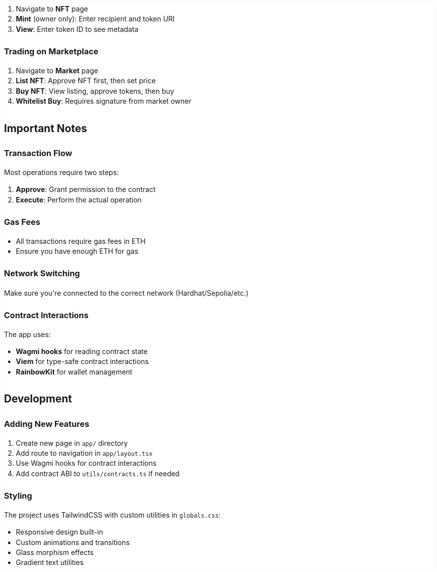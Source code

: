 1. Navigate to **NFT** page
2. **Mint** (owner only): Enter recipient and token URI
3. **View**: Enter token ID to see metadata

### Trading on Marketplace

1. Navigate to **Market** page
2. **List NFT**: Approve NFT first, then set price
3. **Buy NFT**: View listing, approve tokens, then buy
4. **Whitelist Buy**: Requires signature from market owner

## Important Notes

### Transaction Flow

Most operations require two steps:
1. **Approve**: Grant permission to the contract
2. **Execute**: Perform the actual operation

### Gas Fees

- All transactions require gas fees in ETH
- Ensure you have enough ETH for gas

### Network Switching

Make sure you're connected to the correct network (Hardhat/Sepolia/etc.)

### Contract Interactions

The app uses:
- **Wagmi hooks** for reading contract state
- **Viem** for type-safe contract interactions
- **RainbowKit** for wallet management

## Development

### Adding New Features

1. Create new page in `app/` directory
2. Add route to navigation in `app/layout.tsx`
3. Use Wagmi hooks for contract interactions
4. Add contract ABI to `utils/contracts.ts` if needed

### Styling

The project uses TailwindCSS with custom utilities in `globals.css`:
- Responsive design built-in
- Custom animations and transitions
- Glass morphism effects
- Gradient text utilities
